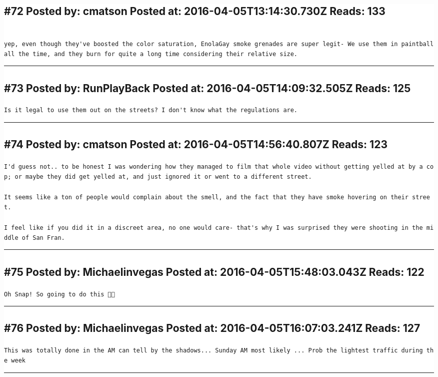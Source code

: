 ## \#72 Posted by: cmatson Posted at: 2016-04-05T13:14:30.730Z Reads: 133

```

yep, even though they've boosted the color saturation, EnolaGay smoke grenades are super legit- We use them in paintball all the time, and they burn for quite a long time considering their relative size.
```

---
## \#73 Posted by: RunPlayBack Posted at: 2016-04-05T14:09:32.505Z Reads: 125

```
Is it legal to use them out on the streets? I don't know what the regulations are.
```

---
## \#74 Posted by: cmatson Posted at: 2016-04-05T14:56:40.807Z Reads: 123

```
I'd guess not.. to be honest I was wondering how they managed to film that whole video without getting yelled at by a cop; or maybe they did get yelled at, and just ignored it or went to a different street.  

It seems like a ton of people would complain about the smell, and the fact that they have smoke hovering on their street. 

I feel like if you did it in a discreet area, no one would care- that's why I was surprised they were shooting in the middle of San Fran.
```

---
## \#75 Posted by: Michaelinvegas Posted at: 2016-04-05T15:48:03.043Z Reads: 122

```
Oh Snap! So going to do this 🤘🏻
```

---
## \#76 Posted by: Michaelinvegas Posted at: 2016-04-05T16:07:03.241Z Reads: 127

```
This was totally done in the AM can tell by the shadows... Sunday AM most likely ... Prob the lightest traffic during the week
```

---
